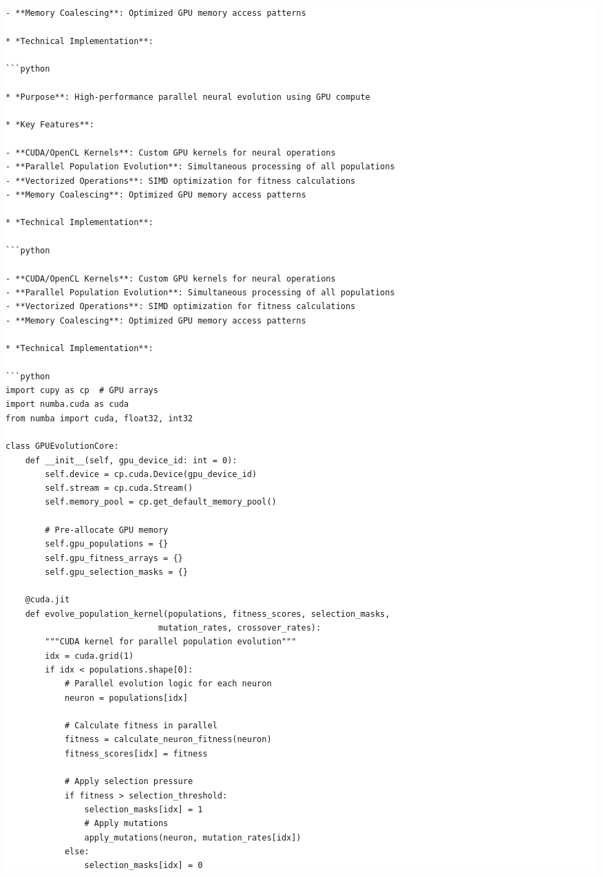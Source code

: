 ```text
- **Memory Coalescing**: Optimized GPU memory access patterns

* *Technical Implementation**:

```python

* *Purpose**: High-performance parallel neural evolution using GPU compute

* *Key Features**:

- **CUDA/OpenCL Kernels**: Custom GPU kernels for neural operations
- **Parallel Population Evolution**: Simultaneous processing of all populations
- **Vectorized Operations**: SIMD optimization for fitness calculations
- **Memory Coalescing**: Optimized GPU memory access patterns

* *Technical Implementation**:

```python

- **CUDA/OpenCL Kernels**: Custom GPU kernels for neural operations
- **Parallel Population Evolution**: Simultaneous processing of all populations
- **Vectorized Operations**: SIMD optimization for fitness calculations
- **Memory Coalescing**: Optimized GPU memory access patterns

* *Technical Implementation**:

```python
import cupy as cp  # GPU arrays
import numba.cuda as cuda
from numba import cuda, float32, int32

class GPUEvolutionCore:
    def __init__(self, gpu_device_id: int = 0):
        self.device = cp.cuda.Device(gpu_device_id)
        self.stream = cp.cuda.Stream()
        self.memory_pool = cp.get_default_memory_pool()

        # Pre-allocate GPU memory
        self.gpu_populations = {}
        self.gpu_fitness_arrays = {}
        self.gpu_selection_masks = {}

    @cuda.jit
    def evolve_population_kernel(populations, fitness_scores, selection_masks,
                               mutation_rates, crossover_rates):
        """CUDA kernel for parallel population evolution"""
        idx = cuda.grid(1)
        if idx < populations.shape[0]:
            # Parallel evolution logic for each neuron
            neuron = populations[idx]

            # Calculate fitness in parallel
            fitness = calculate_neuron_fitness(neuron)
            fitness_scores[idx] = fitness

            # Apply selection pressure
            if fitness > selection_threshold:
                selection_masks[idx] = 1
                # Apply mutations
                apply_mutations(neuron, mutation_rates[idx])
            else:
                selection_masks[idx] = 0

```